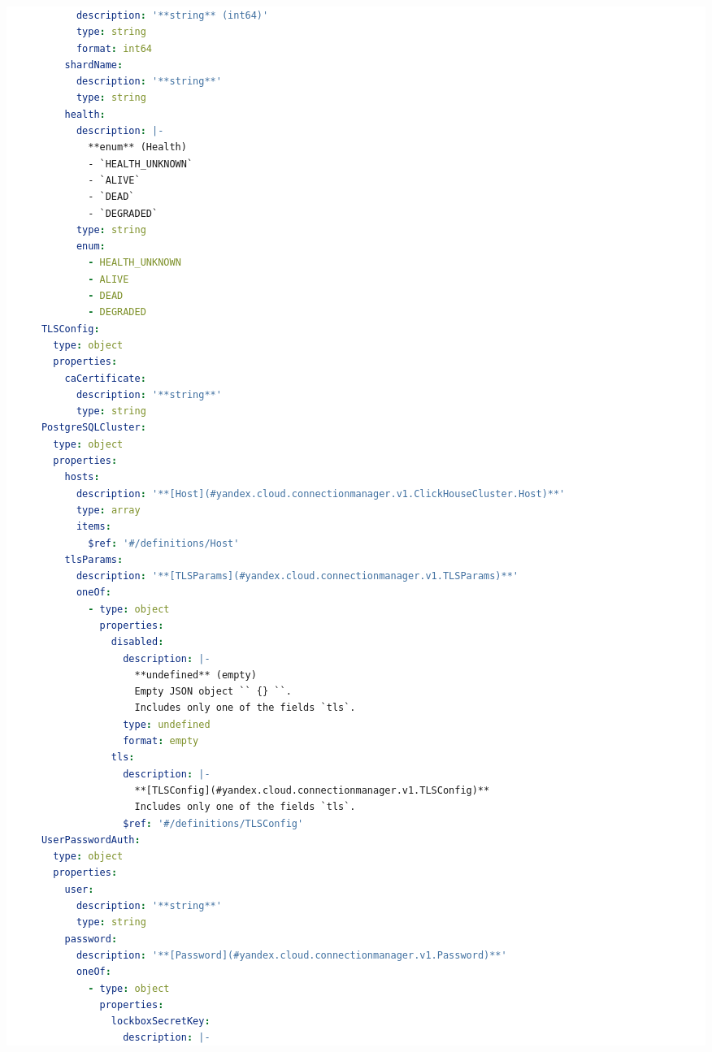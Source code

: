 ```yaml
            description: '**string** (int64)'
            type: string
            format: int64
          shardName:
            description: '**string**'
            type: string
          health:
            description: |-
              **enum** (Health)
              - `HEALTH_UNKNOWN`
              - `ALIVE`
              - `DEAD`
              - `DEGRADED`
            type: string
            enum:
              - HEALTH_UNKNOWN
              - ALIVE
              - DEAD
              - DEGRADED
      TLSConfig:
        type: object
        properties:
          caCertificate:
            description: '**string**'
            type: string
      PostgreSQLCluster:
        type: object
        properties:
          hosts:
            description: '**[Host](#yandex.cloud.connectionmanager.v1.ClickHouseCluster.Host)**'
            type: array
            items:
              $ref: '#/definitions/Host'
          tlsParams:
            description: '**[TLSParams](#yandex.cloud.connectionmanager.v1.TLSParams)**'
            oneOf:
              - type: object
                properties:
                  disabled:
                    description: |-
                      **undefined** (empty)
                      Empty JSON object `` {} ``.
                      Includes only one of the fields `tls`.
                    type: undefined
                    format: empty
                  tls:
                    description: |-
                      **[TLSConfig](#yandex.cloud.connectionmanager.v1.TLSConfig)**
                      Includes only one of the fields `tls`.
                    $ref: '#/definitions/TLSConfig'
      UserPasswordAuth:
        type: object
        properties:
          user:
            description: '**string**'
            type: string
          password:
            description: '**[Password](#yandex.cloud.connectionmanager.v1.Password)**'
            oneOf:
              - type: object
                properties:
                  lockboxSecretKey:
                    description: |-
```